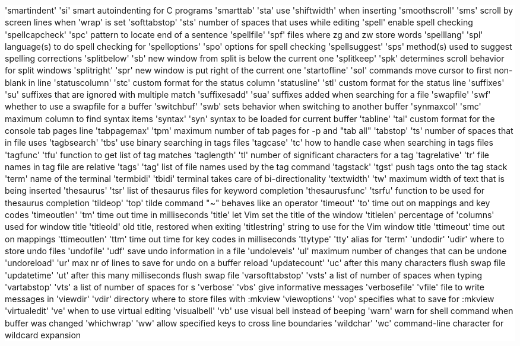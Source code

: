 'smartindent'	  'si'	    smart autoindenting for C programs
'smarttab'	  'sta'     use 'shiftwidth' when inserting <Tab>
'smoothscroll'	  'sms'     scroll by screen lines when 'wrap' is set
'softtabstop'	  'sts'     number of spaces that <Tab> uses while editing
'spell'			    enable spell checking
'spellcapcheck'   'spc'     pattern to locate end of a sentence
'spellfile'	  'spf'     files where zg and zw store words
'spelllang'	  'spl'     language(s) to do spell checking for
'spelloptions'	  'spo'     options for spell checking
'spellsuggest'	  'sps'     method(s) used to suggest spelling corrections
'splitbelow'	  'sb'	    new window from split is below the current one
'splitkeep'	  'spk'     determines scroll behavior for split windows
'splitright'	  'spr'     new window is put right of the current one
'startofline'	  'sol'     commands move cursor to first non-blank in line
'statuscolumn'	  'stc'	    custom format for the status column
'statusline'	  'stl'     custom format for the status line
'suffixes'	  'su'	    suffixes that are ignored with multiple match
'suffixesadd'	  'sua'     suffixes added when searching for a file
'swapfile'	  'swf'     whether to use a swapfile for a buffer
'switchbuf'	  'swb'     sets behavior when switching to another buffer
'synmaxcol'	  'smc'     maximum column to find syntax items
'syntax'	  'syn'     syntax to be loaded for current buffer
'tabline'	  'tal'     custom format for the console tab pages line
'tabpagemax'	  'tpm'     maximum number of tab pages for -p and "tab all"
'tabstop'	  'ts'	    number of spaces that <Tab> in file uses
'tagbsearch'	  'tbs'     use binary searching in tags files
'tagcase'	  'tc'      how to handle case when searching in tags files
'tagfunc'	  'tfu'	    function to get list of tag matches
'taglength'	  'tl'	    number of significant characters for a tag
'tagrelative'	  'tr'	    file names in tag file are relative
'tags'		  'tag'     list of file names used by the tag command
'tagstack'	  'tgst'    push tags onto the tag stack
'term'			    name of the terminal
'termbidi'	  'tbidi'   terminal takes care of bi-directionality
'textwidth'	  'tw'	    maximum width of text that is being inserted
'thesaurus'	  'tsr'     list of thesaurus files for keyword completion
'thesaurusfunc'	  'tsrfu'   function to be used for thesaurus completion
'tildeop'	  'top'     tilde command "~" behaves like an operator
'timeout'	  'to'	    time out on mappings and key codes
'timeoutlen'	  'tm'	    time out time in milliseconds
'title'			    let Vim set the title of the window
'titlelen'		    percentage of 'columns' used for window title
'titleold'		    old title, restored when exiting
'titlestring'		    string to use for the Vim window title
'ttimeout'		    time out on mappings
'ttimeoutlen'	  'ttm'     time out time for key codes in milliseconds
'ttytype'	  'tty'     alias for 'term'
'undodir'	  'udir'    where to store undo files
'undofile'	  'udf'	    save undo information in a file
'undolevels'	  'ul'	    maximum number of changes that can be undone
'undoreload'	  'ur'	    max nr of lines to save for undo on a buffer reload
'updatecount'	  'uc'	    after this many characters flush swap file
'updatetime'	  'ut'	    after this many milliseconds flush swap file
'varsofttabstop'  'vsts'    a list of number of spaces when typing <Tab>
'vartabstop'	  'vts'	    a list of number of spaces for <Tab>s
'verbose'	  'vbs'     give informative messages
'verbosefile'	  'vfile'   file to write messages in
'viewdir'	  'vdir'    directory where to store files with :mkview
'viewoptions'	  'vop'     specifies what to save for :mkview
'virtualedit'	  've'	    when to use virtual editing
'visualbell'	  'vb'	    use visual bell instead of beeping
'warn'			    warn for shell command when buffer was changed
'whichwrap'	  'ww'	    allow specified keys to cross line boundaries
'wildchar'	  'wc'	    command-line character for wildcard expansion